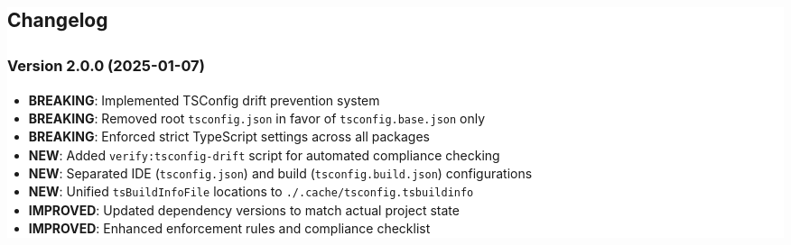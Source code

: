 
## Changelog

### Version 2.0.0 (2025-01-07)

- **BREAKING**: Implemented TSConfig drift prevention system
- **BREAKING**: Removed root `tsconfig.json` in favor of `tsconfig.base.json` only
- **BREAKING**: Enforced strict TypeScript settings across all packages
- **NEW**: Added `verify:tsconfig-drift` script for automated compliance checking
- **NEW**: Separated IDE (`tsconfig.json`) and build (`tsconfig.build.json`) configurations
- **NEW**: Unified `tsBuildInfoFile` locations to `./.cache/tsconfig.tsbuildinfo`
- **IMPROVED**: Updated dependency versions to match actual project state
- **IMPROVED**: Enhanced enforcement rules and compliance checklist
